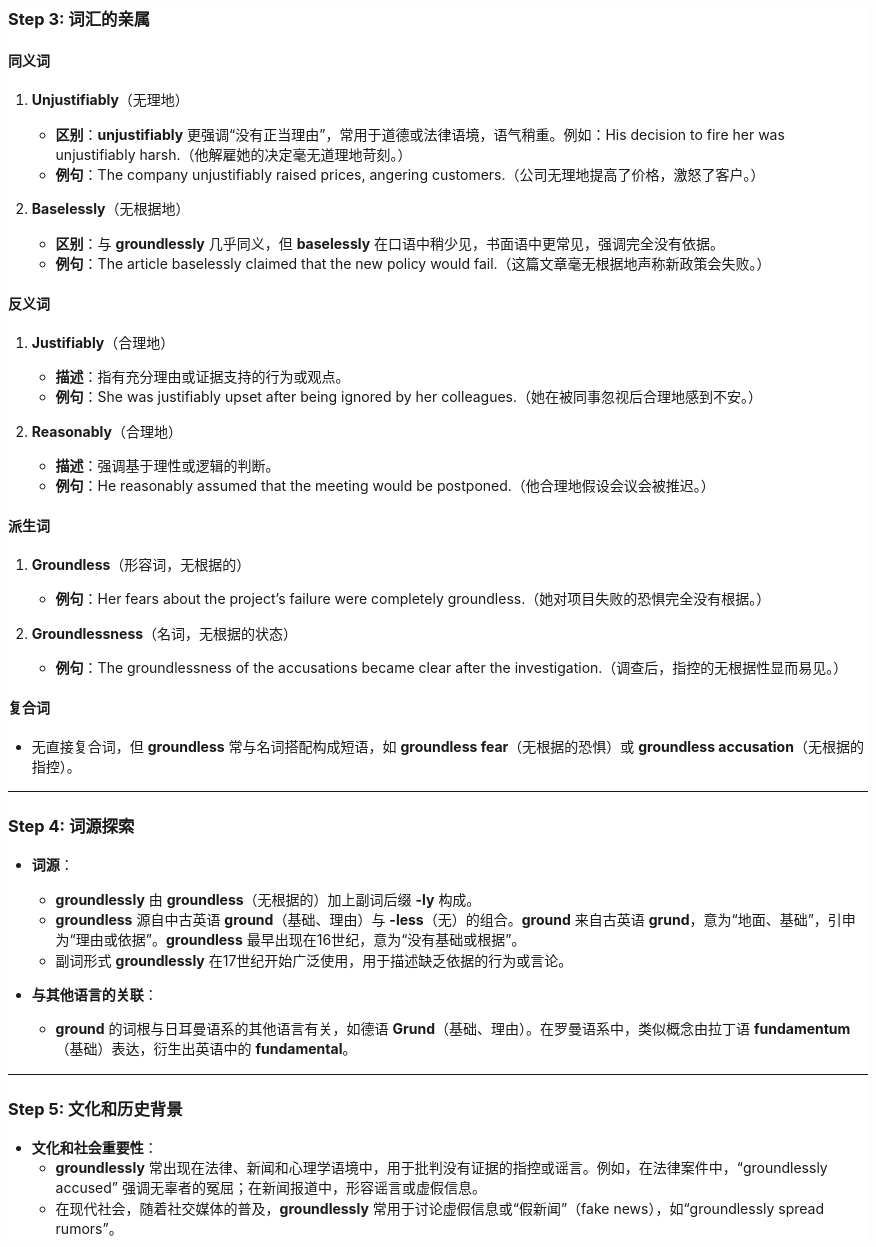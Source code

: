 
### Step 3: 词汇的亲属

#### 同义词
1. **Unjustifiably**（无理地）
   - **区别**：**unjustifiably** 更强调“没有正当理由”，常用于道德或法律语境，语气稍重。例如：His decision to fire her was unjustifiably harsh.（他解雇她的决定毫无道理地苛刻。）
   - **例句**：The company unjustifiably raised prices, angering customers.（公司无理地提高了价格，激怒了客户。）

2. **Baselessly**（无根据地）
   - **区别**：与 **groundlessly** 几乎同义，但 **baselessly** 在口语中稍少见，书面语中更常见，强调完全没有依据。  
   - **例句**：The article baselessly claimed that the new policy would fail.（这篇文章毫无根据地声称新政策会失败。）

#### 反义词
1. **Justifiably**（合理地）
   - **描述**：指有充分理由或证据支持的行为或观点。  
   - **例句**：She was justifiably upset after being ignored by her colleagues.（她在被同事忽视后合理地感到不安。）

2. **Reasonably**（合理地）
   - **描述**：强调基于理性或逻辑的判断。  
   - **例句**：He reasonably assumed that the meeting would be postponed.（他合理地假设会议会被推迟。）

#### 派生词
1. **Groundless**（形容词，无根据的）
   - **例句**：Her fears about the project’s failure were completely groundless.（她对项目失败的恐惧完全没有根据。）

2. **Groundlessness**（名词，无根据的状态）
   - **例句**：The groundlessness of the accusations became clear after the investigation.（调查后，指控的无根据性显而易见。）

#### 复合词
- 无直接复合词，但 **groundless** 常与名词搭配构成短语，如 **groundless fear**（无根据的恐惧）或 **groundless accusation**（无根据的指控）。

---

### Step 4: 词源探索

- **词源**：
  - **groundlessly** 由 **groundless**（无根据的）加上副词后缀 **-ly** 构成。
  - **groundless** 源自中古英语 **ground**（基础、理由）与 **-less**（无）的组合。**ground** 来自古英语 **grund**，意为“地面、基础”，引申为“理由或依据”。**groundless** 最早出现在16世纪，意为“没有基础或根据”。
  - 副词形式 **groundlessly** 在17世纪开始广泛使用，用于描述缺乏依据的行为或言论。

- **与其他语言的关联**：
  - **ground** 的词根与日耳曼语系的其他语言有关，如德语 **Grund**（基础、理由）。在罗曼语系中，类似概念由拉丁语 **fundamentum**（基础）表达，衍生出英语中的 **fundamental**。

---

### Step 5: 文化和历史背景

- **文化和社会重要性**：
  - **groundlessly** 常出现在法律、新闻和心理学语境中，用于批判没有证据的指控或谣言。例如，在法律案件中，“groundlessly accused” 强调无辜者的冤屈；在新闻报道中，形容谣言或虚假信息。
  - 在现代社会，随着社交媒体的普及，**groundlessly** 常用于讨论虚假信息或“假新闻”（fake news），如“groundlessly spread rumors”。
